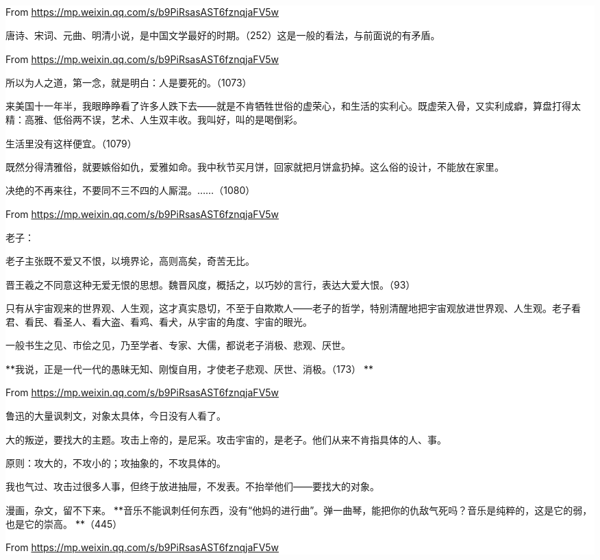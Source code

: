 From <https://mp.weixin.qq.com/s/b9PiRsasAST6fznqjaFV5w> 

 

 

唐诗、宋词、元曲、明清小说，是中国文学最好的时期。（252）这是一般的看法，与前面说的有矛盾。

 

From <https://mp.weixin.qq.com/s/b9PiRsasAST6fznqjaFV5w> 

 

所以为人之道，第一念，就是明白：人是要死的。（1073）

 

来美国十一年半，我眼睁睁看了许多人跌下去——就是不肯牺牲世俗的虚荣心，和生活的实利心。既虚荣入骨，又实利成癖，算盘打得太精：高雅、低俗两不误，艺术、人生双丰收。我叫好，叫的是喝倒彩。

生活里没有这样便宜。（1079）

 

既然分得清雅俗，就要嫉俗如仇，爱雅如命。我中秋节买月饼，回家就把月饼盒扔掉。这么俗的设计，不能放在家里。

决绝的不再来往，不要同不三不四的人厮混。……（1080） 

 

From <https://mp.weixin.qq.com/s/b9PiRsasAST6fznqjaFV5w> 

 

老子：

 

老子主张既不爱又不恨，以境界论，高则高矣，奇苦无比。

晋王羲之不同意这种无爱无恨的思想。魏晋风度，概括之，以巧妙的言行，表达大爱大恨。（93） 

 

只有从宇宙观来的世界观、人生观，这才真实恳切，不至于自欺欺人——老子的哲学，特别清醒地把宇宙观放进世界观、人生观。老子看君、看民、看圣人、看大盗、看鸡、看犬，从宇宙的角度、宇宙的眼光。

一般书生之见、市侩之见，乃至学者、专家、大儒，都说老子消极、悲观、厌世。

 **我说，正是一代一代的愚昧无知、刚愎自用，才使老子悲观、厌世、消极。（173） **

 

From <https://mp.weixin.qq.com/s/b9PiRsasAST6fznqjaFV5w>

 

鲁迅的大量讽刺文，对象太具体，今日没有人看了。

大的叛逆，要找大的主题。攻击上帝的，是尼采。攻击宇宙的，是老子。他们从来不肯指具体的人、事。

原则：攻大的，不攻小的；攻抽象的，不攻具体的。

我也气过、攻击过很多人事，但终于放进抽屉，不发表。不抬举他们——要找大的对象。

漫画，杂文，留不下来。 **音乐不能讽刺任何东西，没有“他妈的进行曲”。弹一曲琴，能把你的仇敌气死吗？音乐是纯粹的，这是它的弱，也是它的崇高。 **（445）

 

From <https://mp.weixin.qq.com/s/b9PiRsasAST6fznqjaFV5w>

 

 
